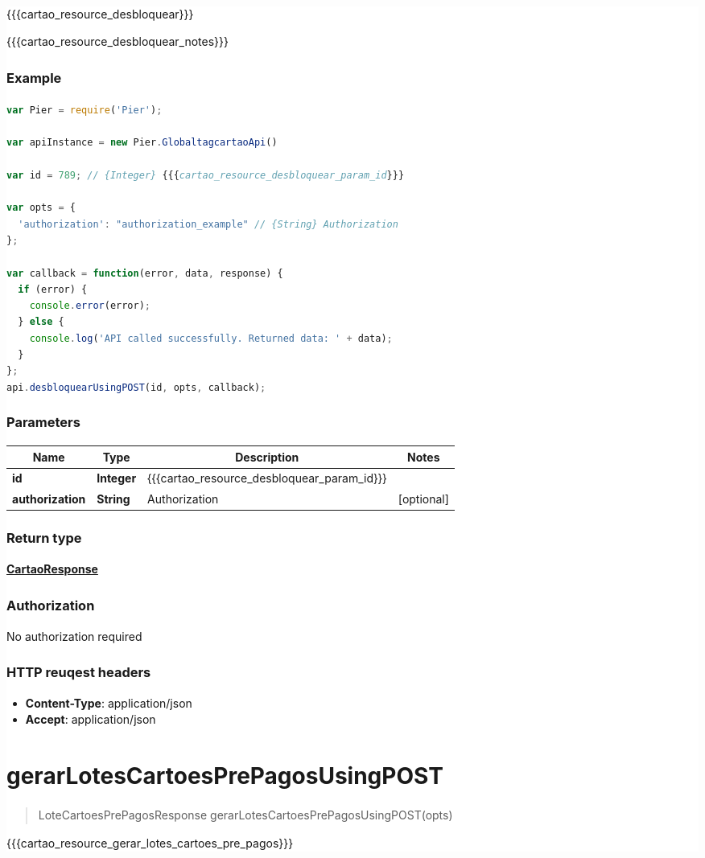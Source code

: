 {{{cartao_resource_desbloquear}}}

{{{cartao_resource_desbloquear_notes}}}

### Example
```javascript
var Pier = require('Pier');

var apiInstance = new Pier.GlobaltagcartaoApi()

var id = 789; // {Integer} {{{cartao_resource_desbloquear_param_id}}}

var opts = { 
  'authorization': "authorization_example" // {String} Authorization
};

var callback = function(error, data, response) {
  if (error) {
    console.error(error);
  } else {
    console.log('API called successfully. Returned data: ' + data);
  }
};
api.desbloquearUsingPOST(id, opts, callback);
```

### Parameters

Name | Type | Description  | Notes
------------- | ------------- | ------------- | -------------
 **id** | **Integer**| {{{cartao_resource_desbloquear_param_id}}} | 
 **authorization** | **String**| Authorization | [optional] 

### Return type

[**CartaoResponse**](CartaoResponse.md)

### Authorization

No authorization required

### HTTP reuqest headers

 - **Content-Type**: application/json
 - **Accept**: application/json

<a name="gerarLotesCartoesPrePagosUsingPOST"></a>
# **gerarLotesCartoesPrePagosUsingPOST**
> LoteCartoesPrePagosResponse gerarLotesCartoesPrePagosUsingPOST(opts)

{{{cartao_resource_gerar_lotes_cartoes_pre_pagos}}}
